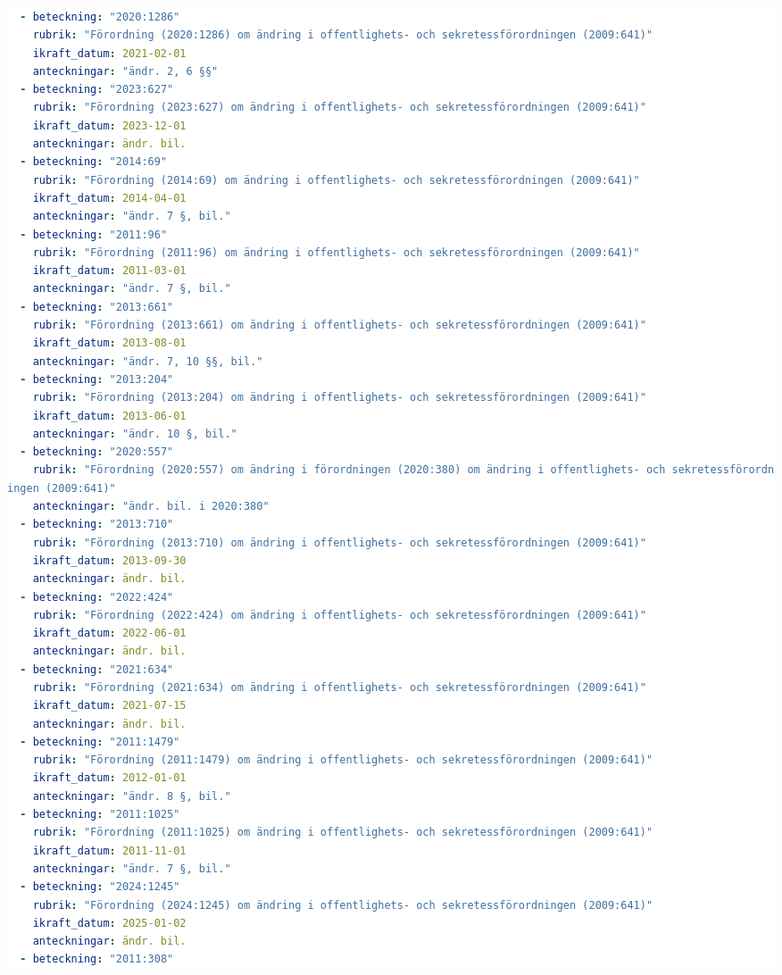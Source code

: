 ```yaml
  - beteckning: "2020:1286"
    rubrik: "Förordning (2020:1286) om ändring i offentlighets- och sekretessförordningen (2009:641)"
    ikraft_datum: 2021-02-01
    anteckningar: "ändr. 2, 6 §§"
  - beteckning: "2023:627"
    rubrik: "Förordning (2023:627) om ändring i offentlighets- och sekretessförordningen (2009:641)"
    ikraft_datum: 2023-12-01
    anteckningar: ändr. bil.
  - beteckning: "2014:69"
    rubrik: "Förordning (2014:69) om ändring i offentlighets- och sekretessförordningen (2009:641)"
    ikraft_datum: 2014-04-01
    anteckningar: "ändr. 7 §, bil."
  - beteckning: "2011:96"
    rubrik: "Förordning (2011:96) om ändring i offentlighets- och sekretessförordningen (2009:641)"
    ikraft_datum: 2011-03-01
    anteckningar: "ändr. 7 §, bil."
  - beteckning: "2013:661"
    rubrik: "Förordning (2013:661) om ändring i offentlighets- och sekretessförordningen (2009:641)"
    ikraft_datum: 2013-08-01
    anteckningar: "ändr. 7, 10 §§, bil."
  - beteckning: "2013:204"
    rubrik: "Förordning (2013:204) om ändring i offentlighets- och sekretessförordningen (2009:641)"
    ikraft_datum: 2013-06-01
    anteckningar: "ändr. 10 §, bil."
  - beteckning: "2020:557"
    rubrik: "Förordning (2020:557) om ändring i förordningen (2020:380) om ändring i offentlighets- och sekretessförordningen (2009:641)"
    anteckningar: "ändr. bil. i 2020:380"
  - beteckning: "2013:710"
    rubrik: "Förordning (2013:710) om ändring i offentlighets- och sekretessförordningen (2009:641)"
    ikraft_datum: 2013-09-30
    anteckningar: ändr. bil.
  - beteckning: "2022:424"
    rubrik: "Förordning (2022:424) om ändring i offentlighets- och sekretessförordningen (2009:641)"
    ikraft_datum: 2022-06-01
    anteckningar: ändr. bil.
  - beteckning: "2021:634"
    rubrik: "Förordning (2021:634) om ändring i offentlighets- och sekretessförordningen (2009:641)"
    ikraft_datum: 2021-07-15
    anteckningar: ändr. bil.
  - beteckning: "2011:1479"
    rubrik: "Förordning (2011:1479) om ändring i offentlighets- och sekretessförordningen (2009:641)"
    ikraft_datum: 2012-01-01
    anteckningar: "ändr. 8 §, bil."
  - beteckning: "2011:1025"
    rubrik: "Förordning (2011:1025) om ändring i offentlighets- och sekretessförordningen (2009:641)"
    ikraft_datum: 2011-11-01
    anteckningar: "ändr. 7 §, bil."
  - beteckning: "2024:1245"
    rubrik: "Förordning (2024:1245) om ändring i offentlighets- och sekretessförordningen (2009:641)"
    ikraft_datum: 2025-01-02
    anteckningar: ändr. bil.
  - beteckning: "2011:308"
```